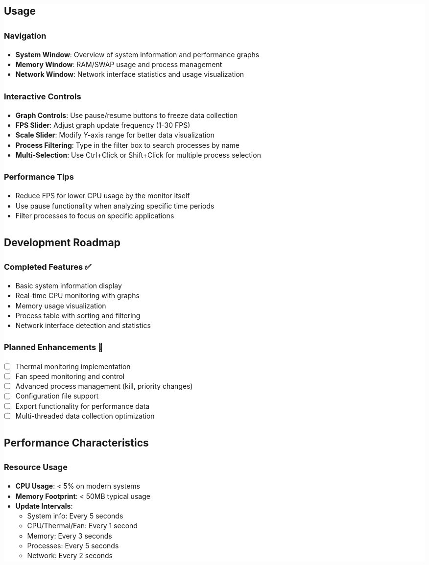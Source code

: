 ## Usage

### Navigation
- **System Window**: Overview of system information and performance graphs
- **Memory Window**: RAM/SWAP usage and process management
- **Network Window**: Network interface statistics and usage visualization

### Interactive Controls
- **Graph Controls**: Use pause/resume buttons to freeze data collection
- **FPS Slider**: Adjust graph update frequency (1-30 FPS)
- **Scale Slider**: Modify Y-axis range for better data visualization
- **Process Filtering**: Type in the filter box to search processes by name
- **Multi-Selection**: Use Ctrl+Click or Shift+Click for multiple process selection

### Performance Tips
- Reduce FPS for lower CPU usage by the monitor itself
- Use pause functionality when analyzing specific time periods
- Filter processes to focus on specific applications

## Development Roadmap

### Completed Features ✅
- Basic system information display
- Real-time CPU monitoring with graphs
- Memory usage visualization
- Process table with sorting and filtering
- Network interface detection and statistics

### Planned Enhancements 🔄
- [ ] Thermal monitoring implementation
- [ ] Fan speed monitoring and control
- [ ] Advanced process management (kill, priority changes)
- [ ] Configuration file support
- [ ] Export functionality for performance data
- [ ] Multi-threaded data collection optimization

## Performance Characteristics

### Resource Usage
- **CPU Usage**: < 5% on modern systems
- **Memory Footprint**: < 50MB typical usage
- **Update Intervals**:
  - System info: Every 5 seconds
  - CPU/Thermal/Fan: Every 1 second
  - Memory: Every 3 seconds
  - Processes: Every 5 seconds
  - Network: Every 2 seconds
